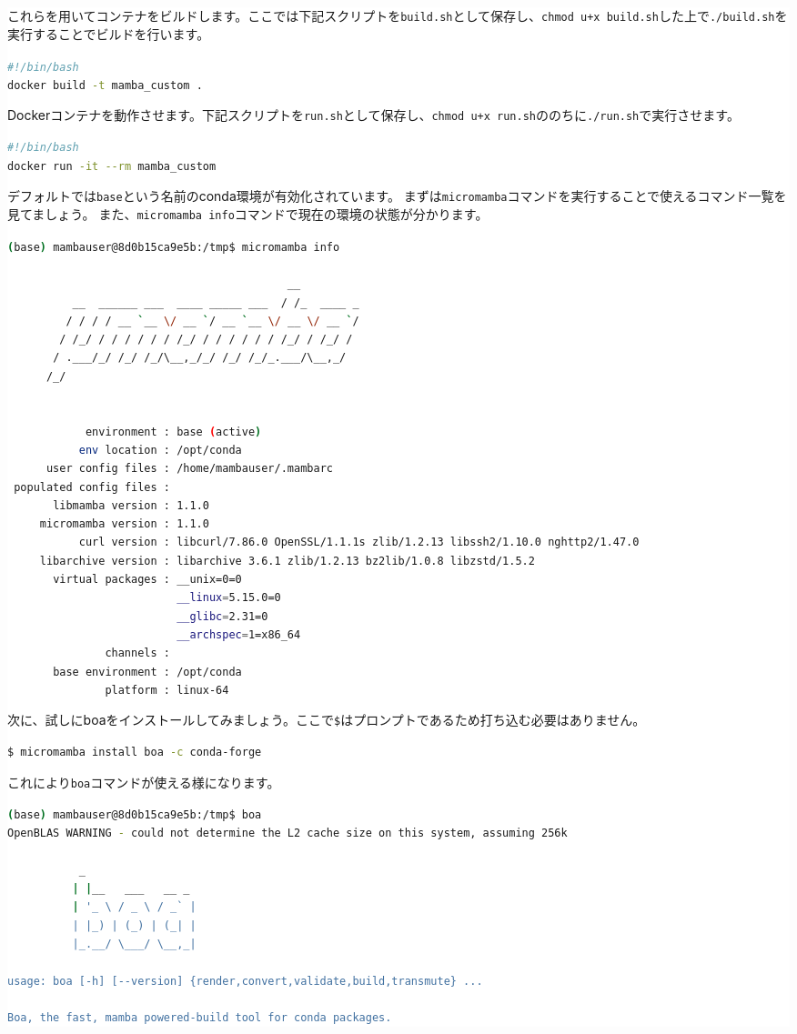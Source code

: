 これらを用いてコンテナをビルドします。ここでは下記スクリプトを`build.sh`として保存し、`chmod u+x build.sh`した上で`./build.sh`を実行することでビルドを行います。

```sh
#!/bin/bash
docker build -t mamba_custom .
```

Dockerコンテナを動作させます。下記スクリプトを`run.sh`として保存し、`chmod u+x run.sh`ののちに`./run.sh`で実行させます。

```sh
#!/bin/bash
docker run -it --rm mamba_custom
```

デフォルトでは`base`という名前のconda環境が有効化されています。
まずは`micromamba`コマンドを実行することで使えるコマンド一覧を見てましょう。
また、`micromamba info`コマンドで現在の環境の状態が分かります。

```sh
(base) mambauser@8d0b15ca9e5b:/tmp$ micromamba info

                                           __
          __  ______ ___  ____ _____ ___  / /_  ____ _
         / / / / __ `__ \/ __ `/ __ `__ \/ __ \/ __ `/
        / /_/ / / / / / / /_/ / / / / / / /_/ / /_/ /
       / .___/_/ /_/ /_/\__,_/_/ /_/ /_/_.___/\__,_/
      /_/


            environment : base (active)
           env location : /opt/conda
      user config files : /home/mambauser/.mambarc
 populated config files :
       libmamba version : 1.1.0
     micromamba version : 1.1.0
           curl version : libcurl/7.86.0 OpenSSL/1.1.1s zlib/1.2.13 libssh2/1.10.0 nghttp2/1.47.0
     libarchive version : libarchive 3.6.1 zlib/1.2.13 bz2lib/1.0.8 libzstd/1.5.2
       virtual packages : __unix=0=0
                          __linux=5.15.0=0
                          __glibc=2.31=0
                          __archspec=1=x86_64
               channels :
       base environment : /opt/conda
               platform : linux-64
```

次に、試しにboaをインストールしてみましょう。ここで`$`はプロンプトであるため打ち込む必要はありません。

```sh
$ micromamba install boa -c conda-forge
```

これにより`boa`コマンドが使える様になります。

```sh
(base) mambauser@8d0b15ca9e5b:/tmp$ boa
OpenBLAS WARNING - could not determine the L2 cache size on this system, assuming 256k

           _
          | |__   ___   __ _
          | '_ \ / _ \ / _` |
          | |_) | (_) | (_| |
          |_.__/ \___/ \__,_|

usage: boa [-h] [--version] {render,convert,validate,build,transmute} ...

Boa, the fast, mamba powered-build tool for conda packages.

```